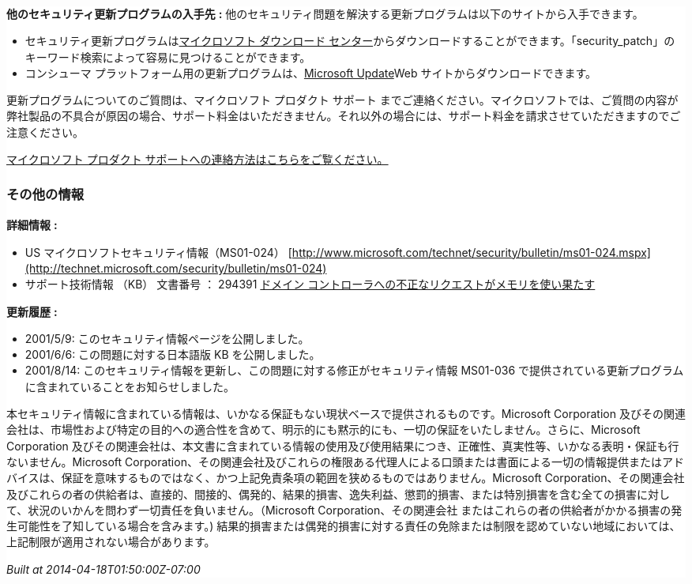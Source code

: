 **他のセキュリティ更新プログラムの入手先** **:**
他のセキュリティ問題を解決する更新プログラムは以下のサイトから入手できます。

-   セキュリティ更新プログラムは[マイクロソフト ダウンロード センター](http://www.microsoft.com/downloads/results.aspx?displaylang=ja&freetext=security_patch)からダウンロードすることができます。「security\_patch」のキーワード検索によって容易に見つけることができます。
-   コンシューマ プラットフォーム用の更新プログラムは、[Microsoft Update](http://update.microsoft.com/microsoftupdate/)Web サイトからダウンロードできます。

更新プログラムについてのご質問は、マイクロソフト プロダクト サポート までご連絡ください。マイクロソフトでは、ご質問の内容が弊社製品の不具合が原因の場合、サポート料金はいただきません。それ以外の場合には、サポート料金を請求させていただきますのでご注意ください。

[マイクロソフト プロダクト サポートへの連絡方法はこちらをご覧ください。](http://support.microsoft.com/select/?target=assistance)

### その他の情報

**詳細情報** **:**

-   US マイクロソフトセキュリティ情報（MS01-024）
    [http://www.microsoft.com/technet/security/bulletin/ms01-024.mspx](http://technet.microsoft.com/security/bulletin/ms01-024)
-   サポート技術情報 （KB） 文書番号 ： 294391
    [ドメイン コントローラへの不正なリクエストがメモリを使い果たす](http://support.microsoft.com/kb/294391)

**更新履歴** **:**

-   2001/5/9: このセキュリティ情報ページを公開しました。
-   2001/6/6: この問題に対する日本語版 KB を公開しました。
-   2001/8/14: このセキュリティ情報を更新し、この問題に対する修正がセキュリティ情報 MS01-036 で提供されている更新プログラムに含まれていることをお知らせしました。

本セキュリティ情報に含まれている情報は、いかなる保証もない現状ベースで提供されるものです。Microsoft Corporation 及びその関連会社は、市場性および特定の目的への適合性を含めて、明示的にも黙示的にも、一切の保証をいたしません。さらに、Microsoft Corporation 及びその関連会社は、本文書に含まれている情報の使用及び使用結果につき、正確性、真実性等、いかなる表明・保証も行ないません。Microsoft Corporation、その関連会社及びこれらの権限ある代理人による口頭または書面による一切の情報提供またはアドバイスは、保証を意味するものではなく、かつ上記免責条項の範囲を狭めるものではありません。Microsoft Corporation、その関連会社 及びこれらの者の供給者は、直接的、間接的、偶発的、結果的損害、逸失利益、懲罰的損害、または特別損害を含む全ての損害に対して、状況のいかんを問わず一切責任を負いません。（Microsoft Corporation、その関連会社 またはこれらの者の供給者がかかる損害の発生可能性を了知している場合を含みます。) 結果的損害または偶発的損害に対する責任の免除または制限を認めていない地域においては、上記制限が適用されない場合があります。

*Built at 2014-04-18T01:50:00Z-07:00*

